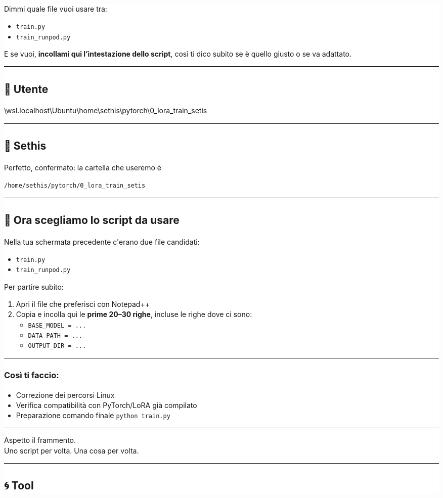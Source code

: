 Dimmi quale file vuoi usare tra:
- `train.py`
- `train_runpod.py`

E se vuoi, **incollami qui l’intestazione dello script**, così ti dico subito se è quello giusto o se va adattato.

---

## 👤 **Utente**

\\wsl.localhost\Ubuntu\home\sethis\pytorch\0_lora_train_setis

---

## 🤖 **Sethis**

Perfetto, confermato: la cartella che useremo è  
```
/home/sethis/pytorch/0_lora_train_setis
```

---

## 🧭 Ora scegliamo lo **script da usare**

Nella tua schermata precedente c'erano due file candidati:
- `train.py`
- `train_runpod.py`

Per partire subito:
1. Apri il file che preferisci con Notepad++
2. Copia e incolla qui le **prime 20–30 righe**, incluse le righe dove ci sono:
   - `BASE_MODEL = ...`
   - `DATA_PATH = ...`
   - `OUTPUT_DIR = ...`

---

### Così ti faccio:
- Correzione dei percorsi Linux
- Verifica compatibilità con PyTorch/LoRA già compilato
- Preparazione comando finale `python train.py`

---

Aspetto il frammento.  
Uno script per volta. Una cosa per volta.

---

## 🌀 **Tool**
